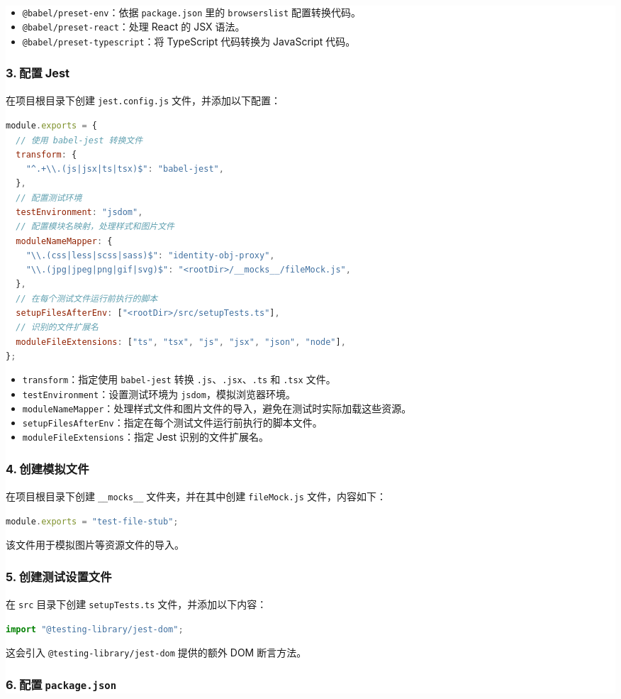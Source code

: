 - `@babel/preset-env`：依据 `package.json` 里的 `browserslist` 配置转换代码。
- `@babel/preset-react`：处理 React 的 JSX 语法。
- `@babel/preset-typescript`：将 TypeScript 代码转换为 JavaScript 代码。

### 3. 配置 Jest

在项目根目录下创建 `jest.config.js` 文件，并添加以下配置：

```javascript
module.exports = {
  // 使用 babel-jest 转换文件
  transform: {
    "^.+\\.(js|jsx|ts|tsx)$": "babel-jest",
  },
  // 配置测试环境
  testEnvironment: "jsdom",
  // 配置模块名映射，处理样式和图片文件
  moduleNameMapper: {
    "\\.(css|less|scss|sass)$": "identity-obj-proxy",
    "\\.(jpg|jpeg|png|gif|svg)$": "<rootDir>/__mocks__/fileMock.js",
  },
  // 在每个测试文件运行前执行的脚本
  setupFilesAfterEnv: ["<rootDir>/src/setupTests.ts"],
  // 识别的文件扩展名
  moduleFileExtensions: ["ts", "tsx", "js", "jsx", "json", "node"],
};
```

- `transform`：指定使用 `babel-jest` 转换 `.js`、`.jsx`、`.ts` 和 `.tsx` 文件。
- `testEnvironment`：设置测试环境为 `jsdom`，模拟浏览器环境。
- `moduleNameMapper`：处理样式文件和图片文件的导入，避免在测试时实际加载这些资源。
- `setupFilesAfterEnv`：指定在每个测试文件运行前执行的脚本文件。
- `moduleFileExtensions`：指定 Jest 识别的文件扩展名。

### 4. 创建模拟文件

在项目根目录下创建 `__mocks__` 文件夹，并在其中创建 `fileMock.js` 文件，内容如下：

```javascript
module.exports = "test-file-stub";
```

该文件用于模拟图片等资源文件的导入。

### 5. 创建测试设置文件

在 `src` 目录下创建 `setupTests.ts` 文件，并添加以下内容：

```typescript
import "@testing-library/jest-dom";
```

这会引入 `@testing-library/jest-dom` 提供的额外 DOM 断言方法。

### 6. 配置 `package.json`
